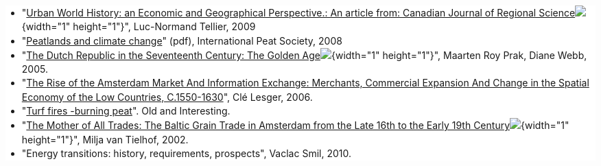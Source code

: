 -   "[Urban World History: an Economic and Geographical Perspective.: An
    article from: Canadian Journal of Regional
    Science](http://www.amazon.com/gp/product/B0046EG5S2/ref=as_li_tf_tl?ie=UTF8&tag=lowtemagaz-20&linkCode=as2&camp=217145&creative=399373&creativeASIN=B0046EG5S2)![](http://www.assoc-amazon.com/e/ir?t=lowtemagaz-20&l=as2&o=1&a=B0046EG5S2&camp=217145&creative=399373){width="1"
    height="1"}", Luc-Normand Tellier, 2009
-   "[Peatlands and climate
    change](http://www.peatsociety.org/index.php?id=236)" (pdf),
    International Peat Society, 2008
-   "[The Dutch Republic in the Seventeenth Century: The Golden
    Age](http://www.amazon.com/gp/product/0521604605/ref=as_li_tf_tl?ie=UTF8&tag=lowtemagaz-20&linkCode=as2&camp=217145&creative=399377&creativeASIN=0521604605)![](http://www.assoc-amazon.com/e/ir?t=lowtemagaz-20&l=as2&o=1&a=0521604605&camp=217145&creative=399385){width="1"
    height="1"}", Maarten Roy Prak, Diane Webb, 2005.
-   "[The Rise of the Amsterdam Market And Information Exchange:
    Merchants, Commercial Expansion And Change in the Spatial Economy of
    the Low Countries,
    C.1550-1630](http://www.amazon.com/gp/product/0754652203/ref=as_li_tf_tl?ie=UTF8&tag=lowtemagaz-20&linkCode=as2&camp=217145&creative=399377&creativeASIN=0754652203)",
    Clé Lesger, 2006.
-   "[Turf fires -burning
    peat](http://www.oldandinteresting.com/peat-fire.aspx)". Old and
    Interesting.
-   "[The Mother of All Trades: The Baltic Grain Trade in Amsterdam from
    the Late 16th to the Early 19th
    Century](http://www.amazon.com/gp/product/9004125469/ref=as_li_tf_tl?ie=UTF8&tag=lowtemagaz-20&linkCode=as2&camp=217145&creative=399373&creativeASIN=9004125469)![](http://www.assoc-amazon.com/e/ir?t=lowtemagaz-20&l=as2&o=1&a=9004125469&camp=217145&creative=399373){width="1"
    height="1"}", Milja van Tielhof, 2002.
-   "Energy transitions: history, requirements, prospects", Vaclac
    Smil, 2010.

